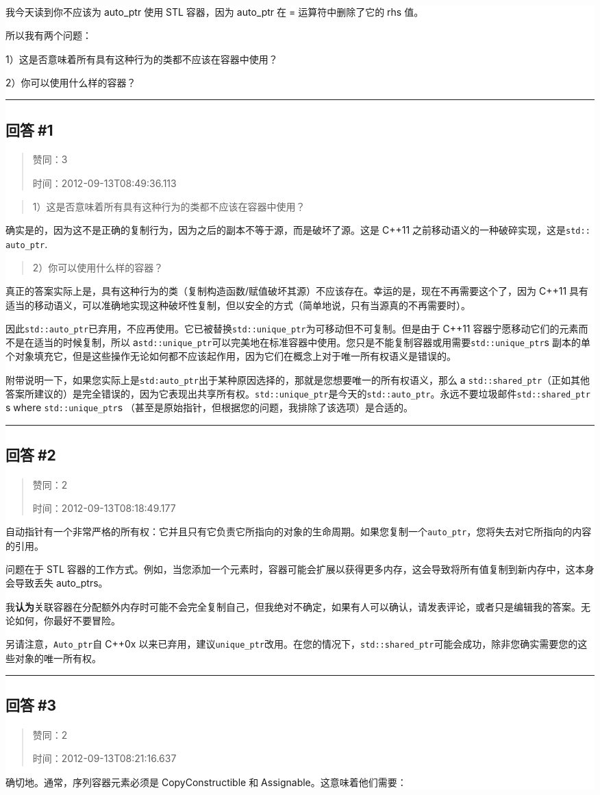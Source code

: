 我今天读到你不应该为 auto_ptr 使用 STL 容器，因为 auto_ptr 在 = 运算符中删除了它的 rhs 值。

所以我有两个问题：

1）这是否意味着所有具有这种行为的类都不应该在容器中使用？

2）你可以使用什么样的容器？

* * *

## 回答 #1

> 赞同：3
> 
> 时间：2012-09-13T08:49:36.113

> 1）这是否意味着所有具有这种行为的类都不应该在容器中使用？

确实是的，因为这不是正确的复制行为，因为之后的副本不等于源，而是破坏了源。这是 C++11 之前移动语义的一种破碎实现，这是`std::auto_ptr`.

> 2）你可以使用什么样的容器？

真正的答案实际上是，具有这种行为的类（复制构造函数/赋值破坏其源）不应该存在。幸运的是，现在不再需要这个了，因为 C++11 具有适当的移动语义，可以准确地实现这种破坏性复制，但以安全的方式（简单地说，只有当源真的不再需要时）。

因此`std::auto_ptr`已弃用，不应再使用。它已被替换`std::unique_ptr`为可移动但不可复制。但是由于 C++11 容器宁愿移动它们的元素而不是在适当的时候复制，所以 a`std::unique_ptr`可以完美地在标准容器中使用。您只是不能复制容器或用需要`std::unique_ptr`s 副本的单个对象填充它，但是这些操作无论如何都不应该起作用，因为它们在概念上对于唯一所有权语义是错误的。

附带说明一下，如果您实际上是`std:auto_ptr`出于某种原因选择的，那就是您想要唯一的所有权语义，那么 a `std::shared_ptr`（正如其他答案所建议的）是完全错误的，因为它表现出共享所有权。`std::unique_ptr`是今天的`std::auto_ptr`。永远不要垃圾邮件`std::shared_ptr`s where `std::unique_ptr`s （甚至是原始指针，但根据您的问题，我排除了该选项）是合适的。

* * *

## 回答 #2

> 赞同：2
> 
> 时间：2012-09-13T08:18:49.177

自动指针有一个非常严格的所有权：它并且只有它负责它所指向的对象的生命周期。如果您复制一个`auto_ptr`，您将失去对它所指向的内容的引用。

问题在于 STL 容器的工作方式。例如，当您添加一个元素时，容器可能会扩展以获得更多内存，这会导致将所有值复制到新内存中，这本身会导致丢失 auto_ptrs。

我**认为**关联容器在分配额外内存时可能不会完全复制自己，但我绝对不确定，如果有人可以确认，请发表评论，或者只是编辑我的答案。无论如何，你最好不要冒险。

另请注意，`Auto_ptr`自 C++0x 以来已弃用，建议`unique_ptr`改用。在您的情况下，`std::shared_ptr`可能会成功，除非您确实需要您的这些对象的唯一所有权。

* * *

## 回答 #3

> 赞同：2
> 
> 时间：2012-09-13T08:21:16.637

确切地。通常，序列容器元素必须是 CopyConstructible 和 Assignable。这意味着他们需要：
